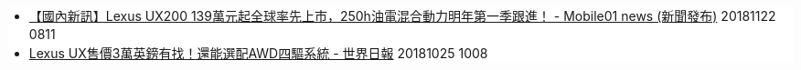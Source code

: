 - [【國內新訊】Lexus UX200 139萬元起全球率先上市，250h油電混合動力明年第一季跟進！ - Mobile01 news (新聞發布)](https://m.mobile01.com/newsdetail/27630/lexus-ux-ux200-fsport-250h "【國內新訊】Lexus UX200 139萬元起全球率先上市，250h油電混合動力明年第一季跟進！ - Mobile01 news (新聞發布)") 20181122 0811
- [Lexus UX售價3萬英鎊有找！還能選配AWD四驅系統 - 世界日報](https://www.worldjournal.com/5917173/article-lexus-ux%E5%94%AE%E5%83%B93%E8%90%AC%E8%8B%B1%E9%8E%8A%E6%9C%89%E6%89%BE%EF%BC%81%E9%82%84%E8%83%BD%E9%81%B8%E9%85%8Dawd%E5%9B%9B%E9%A9%85%E7%B3%BB%E7%B5%B1/ "Lexus UX售價3萬英鎊有找！還能選配AWD四驅系統 - 世界日報") 20181025 1008

